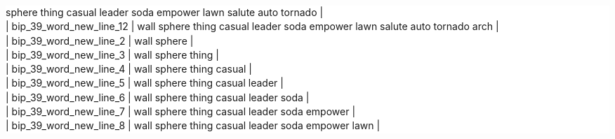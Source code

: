 sphere
thing
casual
leader
soda
empower
lawn
salute
auto
tornado |  
| bip_39_word_new_line_12 | wall
sphere
thing
casual
leader
soda
empower
lawn
salute
auto
tornado
arch |  
| bip_39_word_new_line_2 | wall
sphere |  
| bip_39_word_new_line_3 | wall
sphere
thing |  
| bip_39_word_new_line_4 | wall
sphere
thing
casual |  
| bip_39_word_new_line_5 | wall
sphere
thing
casual
leader |  
| bip_39_word_new_line_6 | wall
sphere
thing
casual
leader
soda |  
| bip_39_word_new_line_7 | wall
sphere
thing
casual
leader
soda
empower |  
| bip_39_word_new_line_8 | wall
sphere
thing
casual
leader
soda
empower
lawn |  